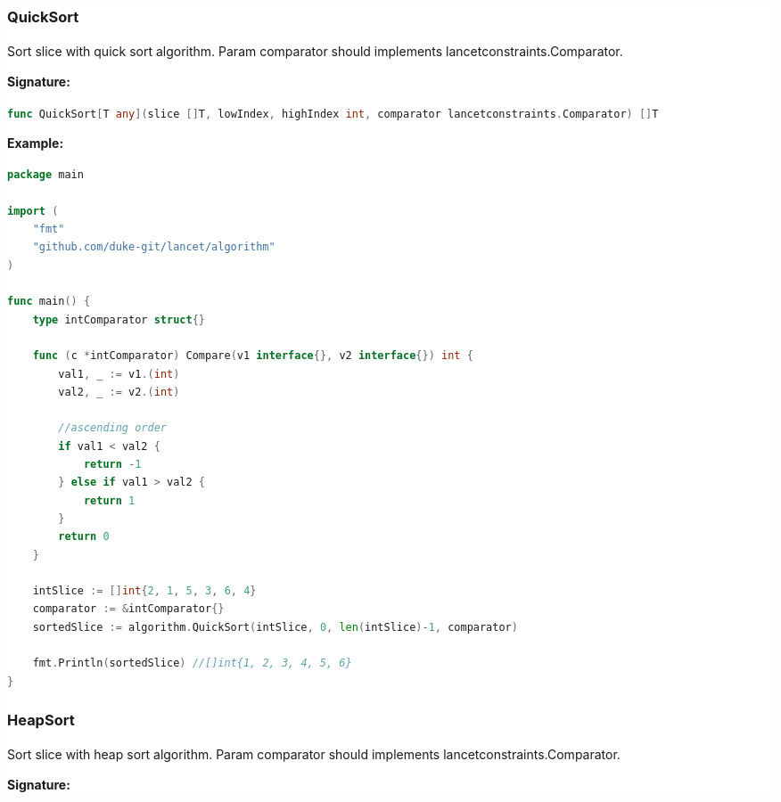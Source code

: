 


### <span id="QuickSort">QuickSort</span>
<p>Sort slice with quick sort algorithm. Param comparator should implements lancetconstraints.Comparator.</p>

<b>Signature:</b>

```go
func QuickSort[T any](slice []T, lowIndex, highIndex int, comparator lancetconstraints.Comparator) []T
```
<b>Example:</b>

```go
package main

import (
    "fmt"
    "github.com/duke-git/lancet/algorithm"
)

func main() {
    type intComparator struct{}

    func (c *intComparator) Compare(v1 interface{}, v2 interface{}) int {
        val1, _ := v1.(int)
        val2, _ := v2.(int)

        //ascending order
        if val1 < val2 {
            return -1
        } else if val1 > val2 {
            return 1
        }
        return 0
    }

    intSlice := []int{2, 1, 5, 3, 6, 4}
    comparator := &intComparator{}
    sortedSlice := algorithm.QuickSort(intSlice, 0, len(intSlice)-1, comparator)

    fmt.Println(sortedSlice) //[]int{1, 2, 3, 4, 5, 6}
}
```




### <span id="HeapSort">HeapSort</span>
<p>Sort slice with heap sort algorithm. Param comparator should implements lancetconstraints.Comparator.</p>

<b>Signature:</b>
